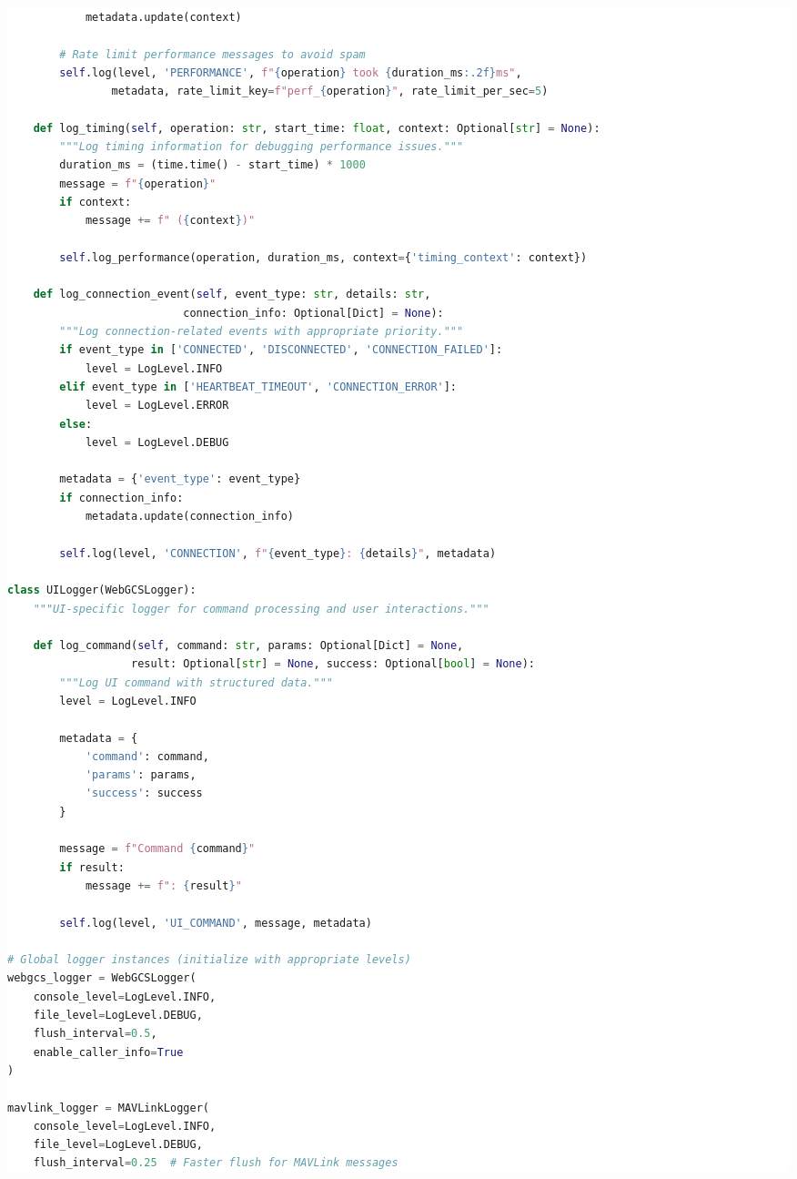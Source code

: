 ```python
            metadata.update(context)
        
        # Rate limit performance messages to avoid spam
        self.log(level, 'PERFORMANCE', f"{operation} took {duration_ms:.2f}ms", 
                metadata, rate_limit_key=f"perf_{operation}", rate_limit_per_sec=5)
    
    def log_timing(self, operation: str, start_time: float, context: Optional[str] = None):
        """Log timing information for debugging performance issues."""
        duration_ms = (time.time() - start_time) * 1000
        message = f"{operation}"
        if context:
            message += f" ({context})"
        
        self.log_performance(operation, duration_ms, context={'timing_context': context})
    
    def log_connection_event(self, event_type: str, details: str, 
                           connection_info: Optional[Dict] = None):
        """Log connection-related events with appropriate priority."""
        if event_type in ['CONNECTED', 'DISCONNECTED', 'CONNECTION_FAILED']:
            level = LogLevel.INFO
        elif event_type in ['HEARTBEAT_TIMEOUT', 'CONNECTION_ERROR']:
            level = LogLevel.ERROR
        else:
            level = LogLevel.DEBUG
            
        metadata = {'event_type': event_type}
        if connection_info:
            metadata.update(connection_info)
            
        self.log(level, 'CONNECTION', f"{event_type}: {details}", metadata)

class UILogger(WebGCSLogger):
    """UI-specific logger for command processing and user interactions."""
    
    def log_command(self, command: str, params: Optional[Dict] = None, 
                   result: Optional[str] = None, success: Optional[bool] = None):
        """Log UI command with structured data."""
        level = LogLevel.INFO
        
        metadata = {
            'command': command,
            'params': params,
            'success': success
        }
        
        message = f"Command {command}"
        if result:
            message += f": {result}"
            
        self.log(level, 'UI_COMMAND', message, metadata)

# Global logger instances (initialize with appropriate levels)
webgcs_logger = WebGCSLogger(
    console_level=LogLevel.INFO,
    file_level=LogLevel.DEBUG,
    flush_interval=0.5,
    enable_caller_info=True
)

mavlink_logger = MAVLinkLogger(
    console_level=LogLevel.INFO, 
    file_level=LogLevel.DEBUG,
    flush_interval=0.25  # Faster flush for MAVLink messages
```